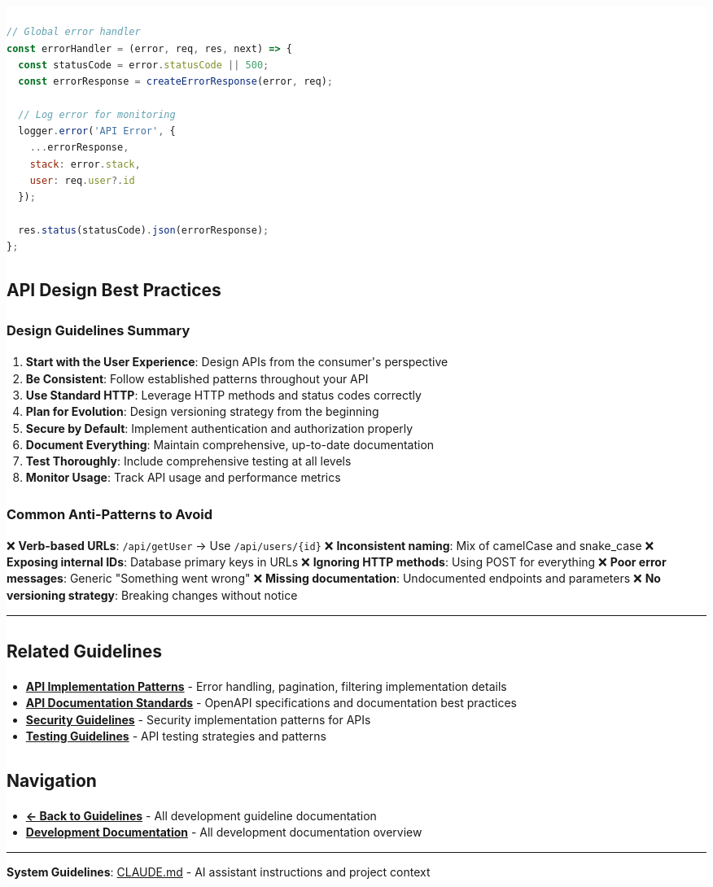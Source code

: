 ```javascript

// Global error handler
const errorHandler = (error, req, res, next) => {
  const statusCode = error.statusCode || 500;
  const errorResponse = createErrorResponse(error, req);

  // Log error for monitoring
  logger.error('API Error', {
    ...errorResponse,
    stack: error.stack,
    user: req.user?.id
  });

  res.status(statusCode).json(errorResponse);
};
```

## API Design Best Practices

### **Design Guidelines Summary**

1. **Start with the User Experience**: Design APIs from the consumer's perspective
2. **Be Consistent**: Follow established patterns throughout your API
3. **Use Standard HTTP**: Leverage HTTP methods and status codes correctly
4. **Plan for Evolution**: Design versioning strategy from the beginning
5. **Secure by Default**: Implement authentication and authorization properly
6. **Document Everything**: Maintain comprehensive, up-to-date documentation
7. **Test Thoroughly**: Include comprehensive testing at all levels
8. **Monitor Usage**: Track API usage and performance metrics

### **Common Anti-Patterns to Avoid**

❌ **Verb-based URLs**: `/api/getUser` → Use `/api/users/{id}`
❌ **Inconsistent naming**: Mix of camelCase and snake_case
❌ **Exposing internal IDs**: Database primary keys in URLs
❌ **Ignoring HTTP methods**: Using POST for everything
❌ **Poor error messages**: Generic "Something went wrong"
❌ **Missing documentation**: Undocumented endpoints and parameters
❌ **No versioning strategy**: Breaking changes without notice

---

## Related Guidelines

- **[API Implementation Patterns](./api-implementation-patterns.md)** - Error handling, pagination, filtering implementation details
- **[API Documentation Standards](./api-documentation-standards.md)** - OpenAPI specifications and documentation best practices
- **[Security Guidelines](./security-principles.md)** - Security implementation patterns for APIs
- **[Testing Guidelines](./testing-guidelines.md)** - API testing strategies and patterns

## Navigation

- **[← Back to Guidelines](./README.md)** - All development guideline documentation
- **[Development Documentation](../README.md)** - All development documentation overview

---

**System Guidelines**: [CLAUDE.md](../../../CLAUDE.md) - AI assistant instructions and project context